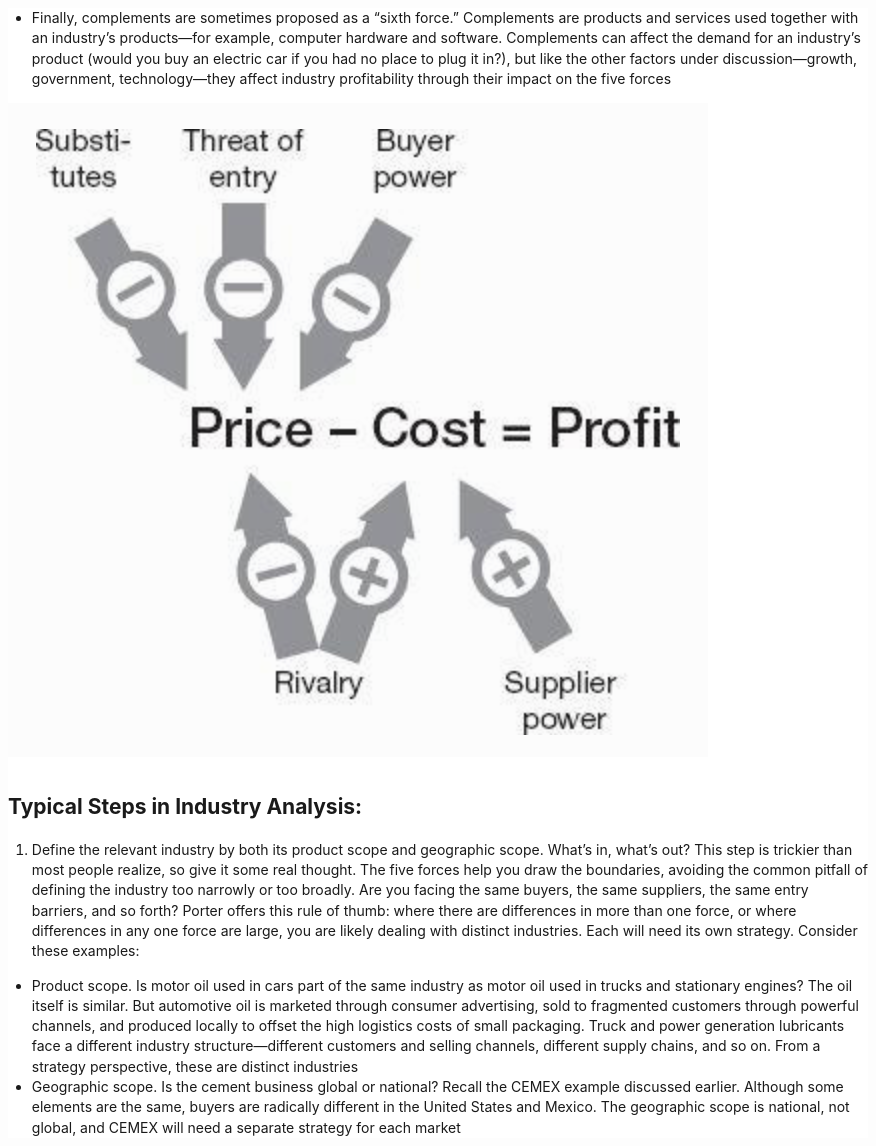   - Finally, complements are sometimes proposed as a “sixth force.” Complements are products and services used together with an industry’s products—for example, computer hardware and software. Complements can affect the demand for an industry’s product (would you buy an electric car if you had no place to plug it in?), but like the other factors under discussion—growth, government, technology—they affect industry profitability through their impact on the five forces

![Five forces impact on profitability](/assets/img/forces_profitability.png)

## Typical Steps in Industry Analysis:

1. Define the relevant industry by both its product scope and geographic scope. What’s in, what’s out? This step is trickier than most people realize, so give it some real thought. The five forces help you draw the boundaries, avoiding the common pitfall of defining the industry too narrowly or too broadly. Are you facing the same buyers, the same suppliers, the same entry barriers, and so forth? Porter offers this rule of thumb: where there are differences in more than one force, or where differences in any one force are large, you are likely dealing with distinct industries. Each will need its own strategy. Consider these examples:
- Product scope. Is motor oil used in cars part of the same industry as motor oil used in trucks and stationary engines? The oil itself is similar. But automotive oil is marketed through consumer advertising, sold to fragmented customers through powerful channels, and produced locally to offset the high logistics costs of small packaging. Truck and power generation lubricants face a different industry structure—different customers and selling channels, different supply chains, and so on. From a strategy perspective, these are distinct industries
- Geographic scope. Is the cement business global or national? Recall the CEMEX example discussed earlier. Although some elements are the same, buyers are radically different in the United States and Mexico. The geographic scope is national, not global, and CEMEX will need a separate strategy for each market
